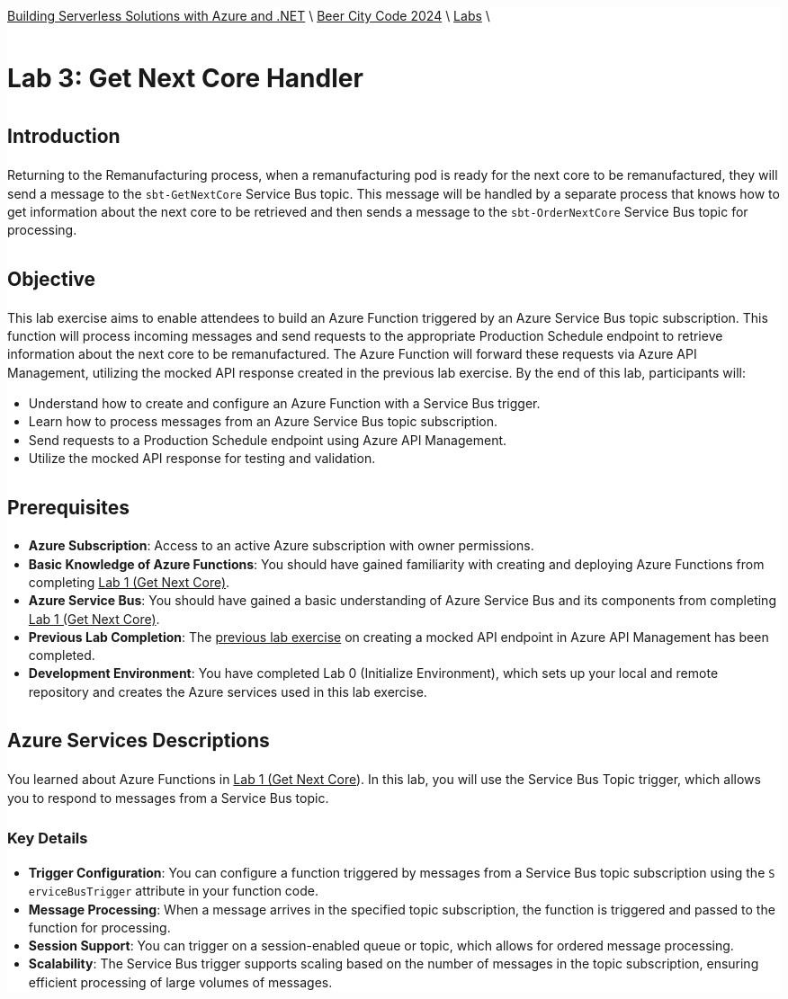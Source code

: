 [Building Serverless Solutions with Azure and .NET](https://github.com/TaleLearnCode/BuildingServerlessSolutions) \ [Beer City Code 2024](..\README.md) \ [Labs](README.md) \

# Lab 3: Get Next Core Handler

## Introduction

Returning to the Remanufacturing process, when a remanufacturing pod is ready for the next core to be remanufactured, they will send a message to the `sbt-GetNextCore` Service Bus topic. This message will be handled by a separate process that knows how to get information about the next core to be retrieved and then sends a message to the `sbt-OrderNextCore` Service Bus topic for processing.

## Objective

This lab exercise aims to enable attendees to build an Azure Function triggered by an Azure Service Bus topic subscription. This function will process incoming messages and send requests to the appropriate Production Schedule endpoint to retrieve information about the next core to be remanufactured. The Azure Function will forward these requests via Azure API Management, utilizing the mocked API response created in the previous lab exercise. By the end of this lab, participants will:

- Understand how to create and configure an Azure Function with a Service Bus trigger.
- Learn how to process messages from an Azure Service Bus topic subscription.
- Send requests to a Production Schedule endpoint using Azure API Management.
- Utilize the mocked API response for testing and validation.

## Prerequisites

- **Azure Subscription**: Access to an active Azure subscription with owner permissions.
- **Basic Knowledge of Azure Functions**: You should have gained familiarity with creating and deploying Azure Functions from completing [Lab 1 (Get Next Core)](01-get-next-core.md).
- **Azure Service Bus**: You should have gained a basic understanding of Azure Service Bus and its components from completing [Lab 1 (Get Next Core)](01-get-next-core.md).
- **Previous Lab Completion**: The [previous lab exercise](02-mock-production-schedule-endpoint.md) on creating a mocked API endpoint in Azure API Management has been completed.
- **Development Environment**: You have completed Lab 0 (Initialize Environment), which sets up your local and remote repository and creates the Azure services used in this lab exercise.

## Azure Services Descriptions

You learned about Azure Functions in [Lab 1 (Get Next Core](01-get-next-core.md)). In this lab, you will use the Service Bus Topic trigger, which allows you to respond to messages from a Service Bus topic.

### Key Details

- **Trigger Configuration**: You can configure a function triggered by messages from a Service Bus topic subscription using the `ServiceBusTrigger` attribute in your function code.
- **Message Processing**: When a message arrives in the specified topic subscription, the function is triggered and passed to the function for processing.
- **Session Support**: You can trigger on a session-enabled queue or topic, which allows for ordered message processing.
- **Scalability**: The Service Bus trigger supports scaling based on the number of messages in the topic subscription, ensuring efficient processing of large volumes of messages.

